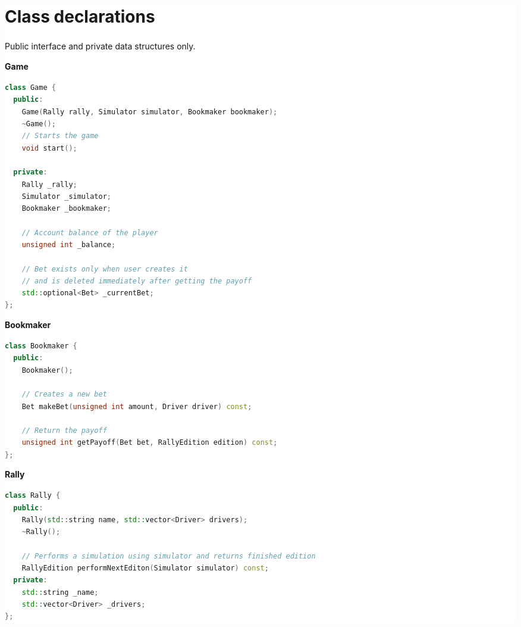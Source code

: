 # Class declarations
Public interface and private data structures only.

**Game**

```c++
class Game {
  public:
    Game(Rally rally, Simulator simulator, Bookmaker bookmaker);
    ~Game();
    // Starts the game
    void start();

  private:
    Rally _rally;
    Simulator _simulator;
    Bookmaker _bookmaker;

    // Account balance of the player
    unsigned int _balance;

    // Bet exists only when user creates it
    // and is deleted immediately after getting the payoff
    std::optional<Bet> _currentBet;
};
```

**Bookmaker**

```c++
class Bookmaker {
  public:
    Bookmaker();

    // Creates a new bet
    Bet makeBet(unsigned int amount, Driver driver) const;

    // Return the payoff
    unsigned int getPayoff(Bet bet, RallyEdition edition) const;
};
```

**Rally**

```c++
class Rally {
  public:
    Rally(std::string name, std::vector<Driver> drivers);
    ~Rally();

    // Performs a simulation using simulator and returns finished edition
    RallyEdition performNextEditon(Simulator simulator) const;
  private:
    std::string _name;
    std::vector<Driver> _drivers;
};
```
